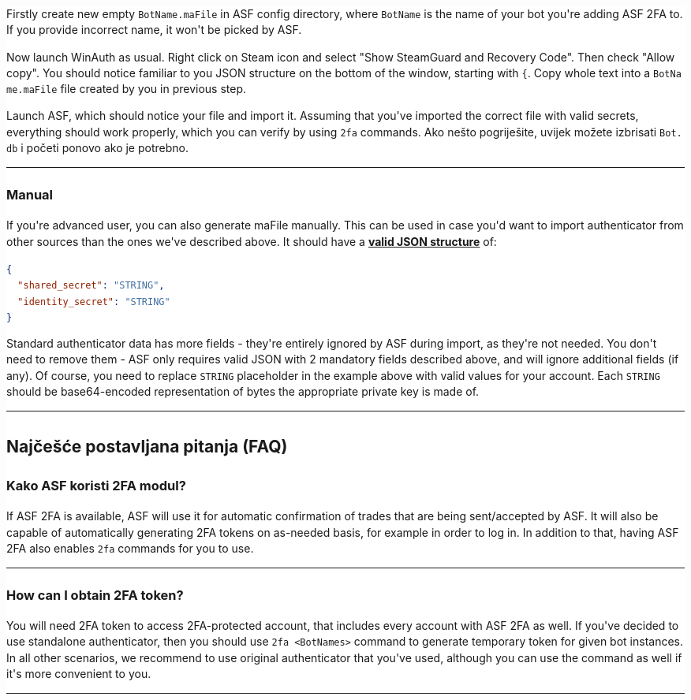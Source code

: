 Firstly create new empty `BotName.maFile` in ASF config directory, where `BotName` is the name of your bot you're adding ASF 2FA to. If you provide incorrect name, it won't be picked by ASF.

Now launch WinAuth as usual. Right click on Steam icon and select "Show SteamGuard and Recovery Code". Then check "Allow copy". You should notice familiar to you JSON structure on the bottom of the window, starting with `{`. Copy whole text into a `BotName.maFile` file created by you in previous step.

Launch ASF, which should notice your file and import it. Assuming that you've imported the correct file with valid secrets, everything should work properly, which you can verify by using `2fa` commands. Ako nešto pogriješite, uvijek možete izbrisati `Bot.db` i početi ponovo ako je potrebno.

---

### Manual

If you're advanced user, you can also generate maFile manually. This can be used in case you'd want to import authenticator from other sources than the ones we've described above. It should have a **[valid JSON structure](https://jsonlint.com)** of:

```json
{
  "shared_secret": "STRING",
  "identity_secret": "STRING"
}
```

Standard authenticator data has more fields - they're entirely ignored by ASF during import, as they're not needed. You don't need to remove them - ASF only requires valid JSON with 2 mandatory fields described above, and will ignore additional fields (if any). Of course, you need to replace `STRING` placeholder in the example above with valid values for your account. Each `STRING` should be base64-encoded representation of bytes the appropriate private key is made of.

---

## Najčešće postavljana pitanja (FAQ)

### Kako ASF koristi 2FA modul?

If ASF 2FA is available, ASF will use it for automatic confirmation of trades that are being sent/accepted by ASF. It will also be capable of automatically generating 2FA tokens on as-needed basis, for example in order to log in. In addition to that, having ASF 2FA also enables `2fa` commands for you to use.

---

### How can I obtain 2FA token?

You will need 2FA token to access 2FA-protected account, that includes every account with ASF 2FA as well. If you've decided to use standalone authenticator, then you should use `2fa <BotNames>` command to generate temporary token for given bot instances. In all other scenarios, we recommend to use original authenticator that you've used, although you can use the command as well if it's more convenient to you.

---